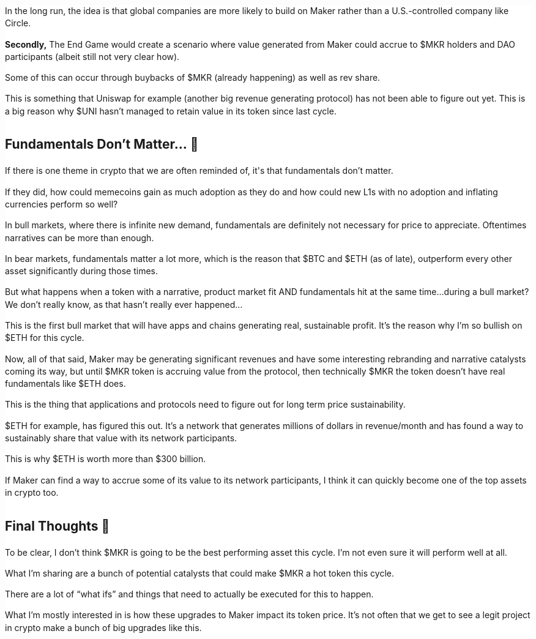 In the long run, the idea is that global companies are more likely to build on Maker rather than a U.S.-controlled company like Circle.

**Secondly,** The End Game would create a scenario where value generated from Maker could accrue to $MKR holders and DAO participants (albeit still not very clear how). 

Some of this can occur through buybacks of $MKR (already happening) as well as rev share. 

This is something that Uniswap for example (another big revenue generating protocol) has not been able to figure out yet. This is a big reason why $UNI hasn’t managed to retain value in its token since last cycle.

## **Fundamentals Don’t Matter…** 🤷

If there is one theme in crypto that we are often reminded of, it's that fundamentals don’t matter.

If they did, how could memecoins gain as much adoption as they do and how could new L1s with no adoption and inflating currencies perform so well?

In bull markets, where there is infinite new demand, fundamentals are definitely not necessary for price to appreciate. Oftentimes narratives can be more than enough.

In bear markets, fundamentals matter a lot more, which is the reason that $BTC and $ETH (as of late), outperform every other asset significantly during those times.

But what happens when a token with a narrative, product market fit AND fundamentals hit at the same time…during a bull market? We don’t really know, as that hasn’t really ever happened…

This is the first bull market that will have apps and chains generating real, sustainable profit. It’s the reason why I’m so bullish on $ETH for this cycle.

Now, all of that said, Maker may be generating significant revenues and have some interesting rebranding and narrative catalysts coming its way, but until $MKR token is accruing value from the protocol, then technically $MKR the token doesn’t have real fundamentals like $ETH does.

This is the thing that applications and protocols need to figure out for long term price sustainability. 

$ETH for example, has figured this out. It’s a network that generates millions of dollars in revenue/month and has found a way to sustainably share that value with its network participants. 

This is why $ETH is worth more than $300 billion.

If Maker can find a way to accrue some of its value to its network participants, I think it can quickly become one of the top assets in crypto too.

## **Final Thoughts** 💭

To be clear, I don’t think $MKR is going to be the best performing asset this cycle. I’m not even sure it will perform well at all.

What I’m sharing are a bunch of potential catalysts that could make $MKR a hot token this cycle. 

There are a lot of “what ifs” and things that need to actually be executed for this to happen.

What I’m mostly interested in is how these upgrades to Maker impact its token price. It’s not often that we get to see a legit project in crypto make a bunch of big upgrades like this.
